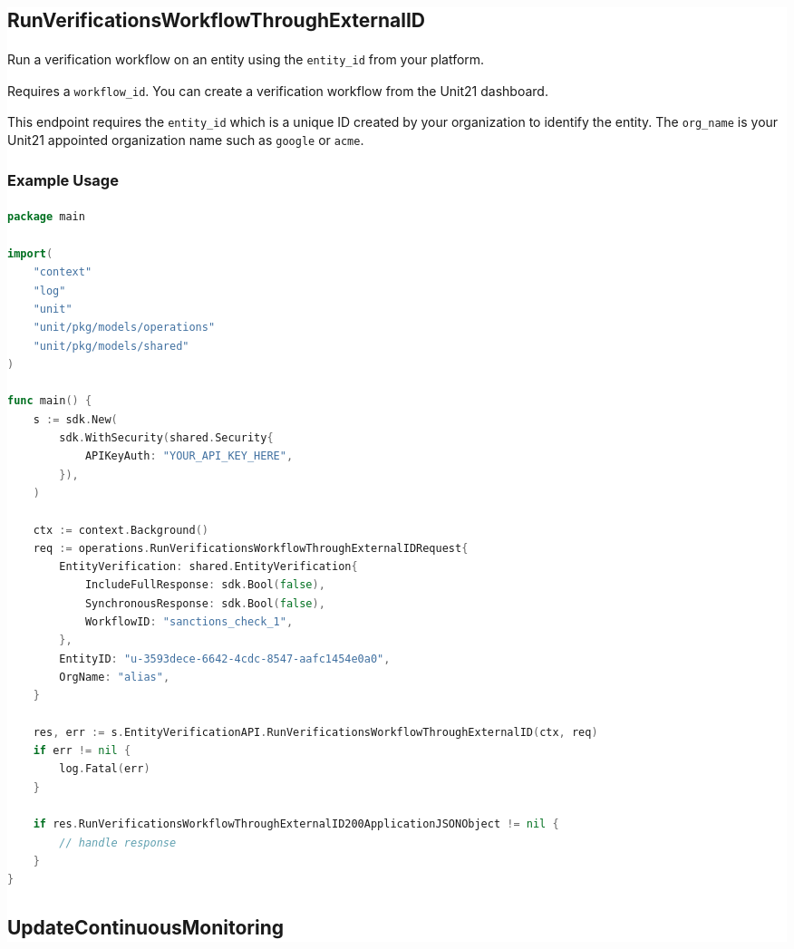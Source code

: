 ## RunVerificationsWorkflowThroughExternalID

Run a verification workflow on an entity using the `entity_id` from your platform. 

Requires a `workflow_id`. You can create a verification workflow from the Unit21 dashboard.

This endpoint requires the `entity_id` which is a unique ID created by your organization to identify the entity. The `org_name` is your Unit21 appointed organization name such as `google` or `acme`.


### Example Usage

```go
package main

import(
	"context"
	"log"
	"unit"
	"unit/pkg/models/operations"
	"unit/pkg/models/shared"
)

func main() {
    s := sdk.New(
        sdk.WithSecurity(shared.Security{
            APIKeyAuth: "YOUR_API_KEY_HERE",
        }),
    )

    ctx := context.Background()    
    req := operations.RunVerificationsWorkflowThroughExternalIDRequest{
        EntityVerification: shared.EntityVerification{
            IncludeFullResponse: sdk.Bool(false),
            SynchronousResponse: sdk.Bool(false),
            WorkflowID: "sanctions_check_1",
        },
        EntityID: "u-3593dece-6642-4cdc-8547-aafc1454e0a0",
        OrgName: "alias",
    }

    res, err := s.EntityVerificationAPI.RunVerificationsWorkflowThroughExternalID(ctx, req)
    if err != nil {
        log.Fatal(err)
    }

    if res.RunVerificationsWorkflowThroughExternalID200ApplicationJSONObject != nil {
        // handle response
    }
}
```

## UpdateContinuousMonitoring
